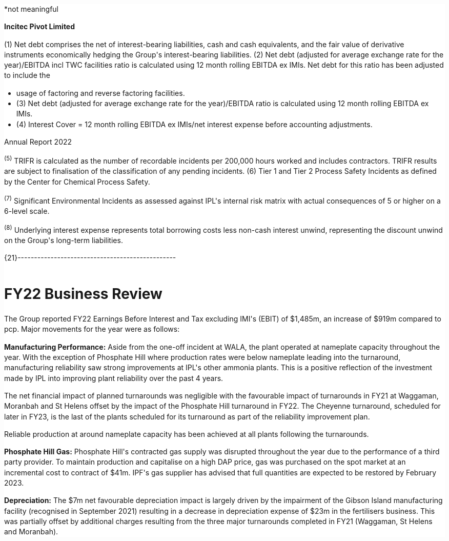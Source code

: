 *not meaningful

**Incitec Pivot Limited**

(1) Net debt comprises the net of interest-bearing liabilities, cash and cash equivalents, and the fair value of derivative instruments economically hedging the Group's interest-bearing liabilities. (2) Net debt (adjusted for average exchange rate for the year)/EBITDA incl TWC facilities ratio is calculated using 12 month rolling EBITDA ex IMIs. Net debt for this ratio has been adjusted to include the

- usage of factoring and reverse factoring facilities.
- (3) Net debt (adjusted for average exchange rate for the year)/EBITDA ratio is calculated using 12 month rolling EBITDA ex IMIs.
- (4) Interest Cover = 12 month rolling EBITDA ex IMIs/net interest expense before accounting adjustments.

Annual Report 2022

<sup>(5)</sup> TRIFR is calculated as the number of recordable incidents per 200,000 hours worked and includes contractors. TRIFR results are subject to finalisation of the classification of any pending incidents. (6) Tier 1 and Tier 2 Process Safety Incidents as defined by the Center for Chemical Process Safety.

<sup>(7)</sup> Significant Environmental Incidents as assessed against IPL's internal risk matrix with actual consequences of 5 or higher on a 6-level scale.

<sup>(8)</sup> Underlying interest expense represents total borrowing costs less non-cash interest unwind, representing the discount unwind on the Group's long-term liabilities.

{21}------------------------------------------------

# **FY22 Business Review**

The Group reported FY22 Earnings Before Interest and Tax excluding IMI's (EBIT) of \$1,485m, an increase of \$919m compared to pcp. Major movements for the year were as follows:

**Manufacturing Performance:** Aside from the one-off incident at WALA, the plant operated at nameplate capacity throughout the year. With the exception of Phosphate Hill where production rates were below nameplate leading into the turnaround, manufacturing reliability saw strong improvements at IPL's other ammonia plants. This is a positive reflection of the investment made by IPL into improving plant reliability over the past 4 years.

The net financial impact of planned turnarounds was negligible with the favourable impact of turnarounds in FY21 at Waggaman, Moranbah and St Helens offset by the impact of the Phosphate Hill turnaround in FY22. The Cheyenne turnaround, scheduled for later in FY23, is the last of the plants scheduled for its turnaround as part of the reliability improvement plan.

Reliable production at around nameplate capacity has been achieved at all plants following the turnarounds.

**Phosphate Hill Gas:** Phosphate Hill's contracted gas supply was disrupted throughout the year due to the performance of a third party provider. To maintain production and capitalise on a high DAP price, gas was purchased on the spot market at an incremental cost to contract of \$41m. IPF's gas supplier has advised that full quantities are expected to be restored by February 2023.

**Depreciation:** The \$7m net favourable depreciation impact is largely driven by the impairment of the Gibson Island manufacturing facility (recognised in September 2021) resulting in a decrease in depreciation expense of \$23m in the fertilisers business. This was partially offset by additional charges resulting from the three major turnarounds completed in FY21 (Waggaman, St Helens and Moranbah).
